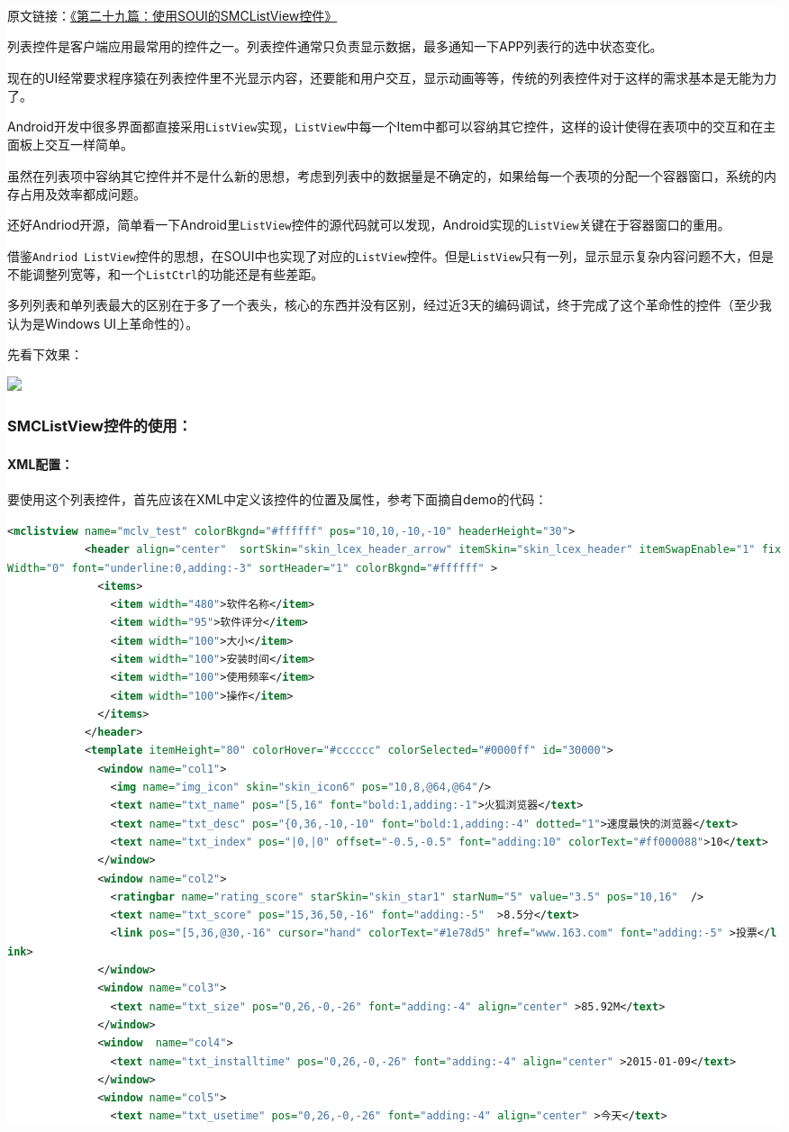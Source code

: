 原文链接：[《第二十九篇：使用SOUI的SMCListView控件》](http://www.cnblogs.com/setoutsoft/p/4863555.html)

列表控件是客户端应用最常用的控件之一。列表控件通常只负责显示数据，最多通知一下APP列表行的选中状态变化。

现在的UI经常要求程序猿在列表控件里不光显示内容，还要能和用户交互，显示动画等等，传统的列表控件对于这样的需求基本是无能为力了。

Android开发中很多界面都直接采用`ListView`实现，`ListView`中每一个Item中都可以容纳其它控件，这样的设计使得在表项中的交互和在主面板上交互一样简单。

虽然在列表项中容纳其它控件并不是什么新的思想，考虑到列表中的数据量是不确定的，如果给每一个表项的分配一个容器窗口，系统的内存占用及效率都成问题。

还好Andriod开源，简单看一下Android里`ListView`控件的源代码就可以发现，Android实现的`ListView`关键在于容器窗口的重用。

借鉴`Andriod ListView`控件的思想，在SOUI中也实现了对应的`ListView`控件。但是`ListView`只有一列，显示显示复杂内容问题不大，但是不能调整列宽等，和一个`ListCtrl`的功能还是有些差距。

多列列表和单列表最大的区别在于多了一个表头，核心的东西并没有区别，经过近3天的编码调试，终于完成了这个革命性的控件（至少我认为是Windows UI上革命性的）。

先看下效果：

![](assets/002/029-1496325573000.gif)

### SMCListView控件的使用：
#### XML配置：

要使用这个列表控件，首先应该在XML中定义该控件的位置及属性，参考下面摘自demo的代码：

```XML
<mclistview name="mclv_test" colorBkgnd="#ffffff" pos="10,10,-10,-10" headerHeight="30">
            <header align="center"  sortSkin="skin_lcex_header_arrow" itemSkin="skin_lcex_header" itemSwapEnable="1" fixWidth="0" font="underline:0,adding:-3" sortHeader="1" colorBkgnd="#ffffff" >
              <items>
                <item width="480">软件名称</item>
                <item width="95">软件评分</item>
                <item width="100">大小</item>
                <item width="100">安装时间</item>
                <item width="100">使用频率</item>
                <item width="100">操作</item>
              </items>
            </header>
            <template itemHeight="80" colorHover="#cccccc" colorSelected="#0000ff" id="30000">
              <window name="col1">
                <img name="img_icon" skin="skin_icon6" pos="10,8,@64,@64"/>
                <text name="txt_name" pos="[5,16" font="bold:1,adding:-1">火狐浏览器</text>
                <text name="txt_desc" pos="{0,36,-10,-10" font="bold:1,adding:-4" dotted="1">速度最快的浏览器</text>
                <text name="txt_index" pos="|0,|0" offset="-0.5,-0.5" font="adding:10" colorText="#ff000088">10</text>
              </window>
              <window name="col2">
                <ratingbar name="rating_score" starSkin="skin_star1" starNum="5" value="3.5" pos="10,16"  />
                <text name="txt_score" pos="15,36,50,-16" font="adding:-5"  >8.5分</text>
                <link pos="[5,36,@30,-16" cursor="hand" colorText="#1e78d5" href="www.163.com" font="adding:-5" >投票</link>
              </window>
              <window name="col3">
                <text name="txt_size" pos="0,26,-0,-26" font="adding:-4" align="center" >85.92M</text>
              </window>
              <window  name="col4">
                <text name="txt_installtime" pos="0,26,-0,-26" font="adding:-4" align="center" >2015-01-09</text>
              </window>
              <window name="col5">
                <text name="txt_usetime" pos="0,26,-0,-26" font="adding:-4" align="center" >今天</text>
```